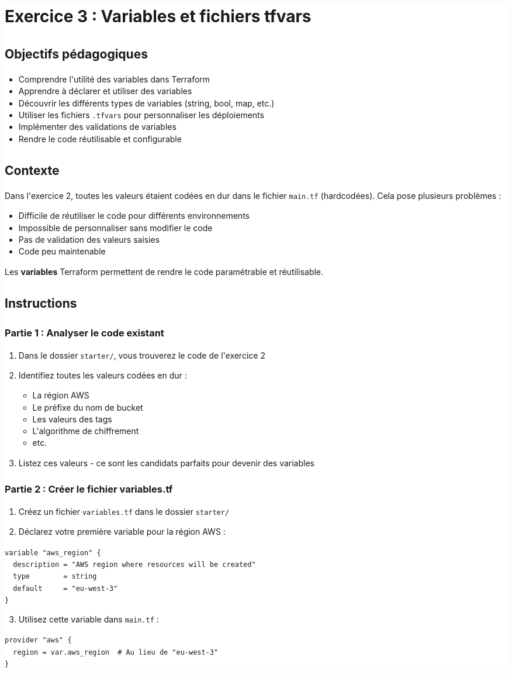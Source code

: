 # Exercice 3 : Variables et fichiers tfvars

## Objectifs pédagogiques

- Comprendre l'utilité des variables dans Terraform
- Apprendre à déclarer et utiliser des variables
- Découvrir les différents types de variables (string, bool, map, etc.)
- Utiliser les fichiers `.tfvars` pour personnaliser les déploiements
- Implémenter des validations de variables
- Rendre le code réutilisable et configurable

## Contexte

Dans l'exercice 2, toutes les valeurs étaient codées en dur dans le fichier `main.tf` (hardcodées). Cela pose plusieurs problèmes :
- Difficile de réutiliser le code pour différents environnements
- Impossible de personnaliser sans modifier le code
- Pas de validation des valeurs saisies
- Code peu maintenable

Les **variables** Terraform permettent de rendre le code paramétrable et réutilisable.

## Instructions

### Partie 1 : Analyser le code existant

1. Dans le dossier `starter/`, vous trouverez le code de l'exercice 2

2. Identifiez toutes les valeurs codées en dur :
   - La région AWS
   - Le préfixe du nom de bucket
   - Les valeurs des tags
   - L'algorithme de chiffrement
   - etc.

3. Listez ces valeurs - ce sont les candidats parfaits pour devenir des variables

### Partie 2 : Créer le fichier variables.tf

1. Créez un fichier `variables.tf` dans le dossier `starter/`

2. Déclarez votre première variable pour la région AWS :
```hcl
variable "aws_region" {
  description = "AWS region where resources will be created"
  type        = string
  default     = "eu-west-3"
}
```

3. Utilisez cette variable dans `main.tf` :
```hcl
provider "aws" {
  region = var.aws_region  # Au lieu de "eu-west-3"
}
```
